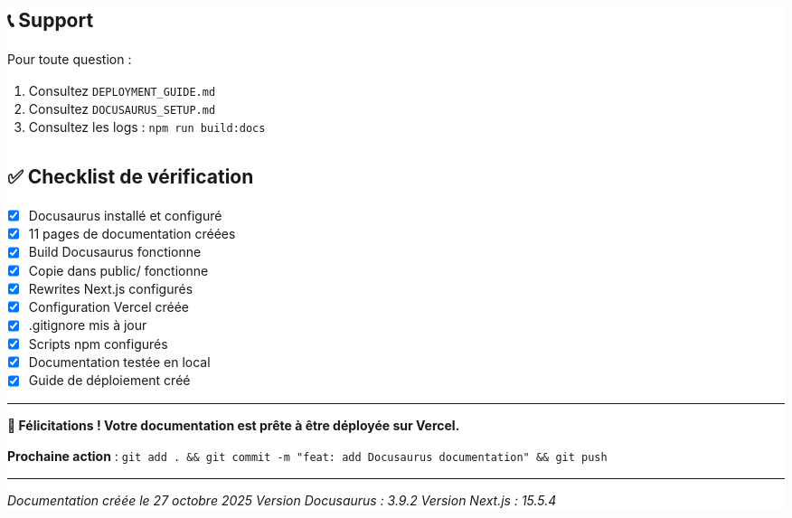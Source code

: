 ## 📞 Support

Pour toute question :
1. Consultez `DEPLOYMENT_GUIDE.md`
2. Consultez `DOCUSAURUS_SETUP.md`
3. Consultez les logs : `npm run build:docs`

## ✅ Checklist de vérification

- [x] Docusaurus installé et configuré
- [x] 11 pages de documentation créées
- [x] Build Docusaurus fonctionne
- [x] Copie dans public/ fonctionne
- [x] Rewrites Next.js configurés
- [x] Configuration Vercel créée
- [x] .gitignore mis à jour
- [x] Scripts npm configurés
- [x] Documentation testée en local
- [x] Guide de déploiement créé

---

**🎉 Félicitations ! Votre documentation est prête à être déployée sur Vercel.**

**Prochaine action** : `git add . && git commit -m "feat: add Docusaurus documentation" && git push`

---

*Documentation créée le 27 octobre 2025*
*Version Docusaurus : 3.9.2*
*Version Next.js : 15.5.4*
